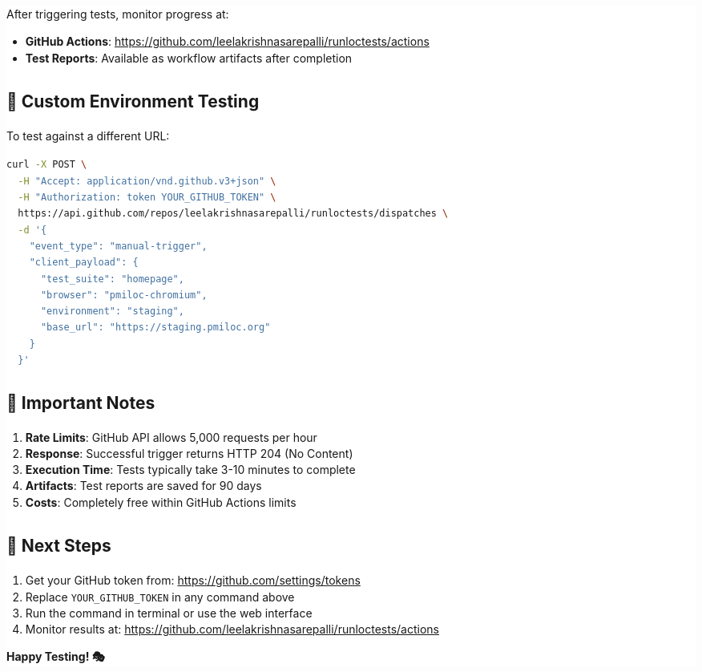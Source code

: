 After triggering tests, monitor progress at:
- **GitHub Actions**: https://github.com/leelakrishnasarepalli/runloctests/actions
- **Test Reports**: Available as workflow artifacts after completion

## 🔧 Custom Environment Testing

To test against a different URL:

```bash
curl -X POST \
  -H "Accept: application/vnd.github.v3+json" \
  -H "Authorization: token YOUR_GITHUB_TOKEN" \
  https://api.github.com/repos/leelakrishnasarepalli/runloctests/dispatches \
  -d '{
    "event_type": "manual-trigger",
    "client_payload": {
      "test_suite": "homepage",
      "browser": "pmiloc-chromium",
      "environment": "staging",
      "base_url": "https://staging.pmiloc.org"
    }
  }'
```

## 🚨 Important Notes

1. **Rate Limits**: GitHub API allows 5,000 requests per hour
2. **Response**: Successful trigger returns HTTP 204 (No Content)
3. **Execution Time**: Tests typically take 3-10 minutes to complete
4. **Artifacts**: Test reports are saved for 90 days
5. **Costs**: Completely free within GitHub Actions limits

## 🎯 Next Steps

1. Get your GitHub token from: https://github.com/settings/tokens
2. Replace `YOUR_GITHUB_TOKEN` in any command above
3. Run the command in terminal or use the web interface
4. Monitor results at: https://github.com/leelakrishnasarepalli/runloctests/actions

**Happy Testing! 🎭**